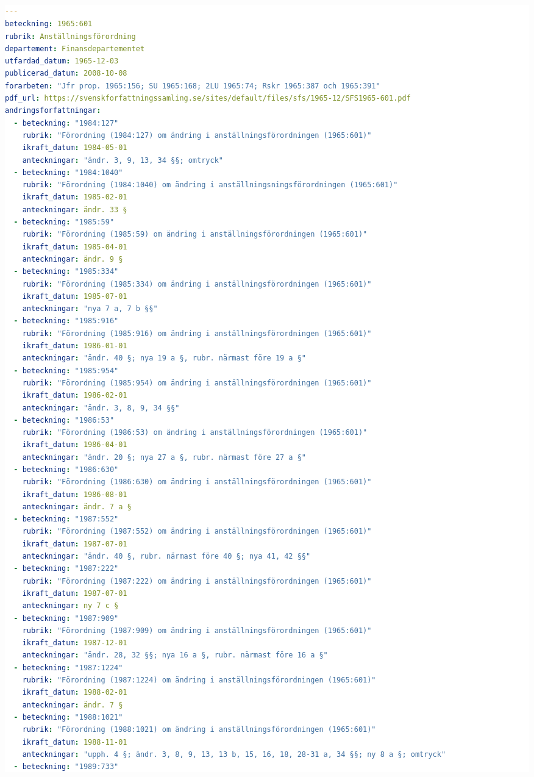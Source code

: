 ```yaml
---
beteckning: 1965:601
rubrik: Anställningsförordning
departement: Finansdepartementet
utfardad_datum: 1965-12-03
publicerad_datum: 2008-10-08
forarbeten: "Jfr prop. 1965:156; SU 1965:168; 2LU 1965:74; Rskr 1965:387 och 1965:391"
pdf_url: https://svenskforfattningssamling.se/sites/default/files/sfs/1965-12/SFS1965-601.pdf
andringsforfattningar:
  - beteckning: "1984:127"
    rubrik: "Förordning (1984:127) om ändring i anställningsförordningen (1965:601)"
    ikraft_datum: 1984-05-01
    anteckningar: "ändr. 3, 9, 13, 34 §§; omtryck"
  - beteckning: "1984:1040"
    rubrik: "Förordning (1984:1040) om ändring i anställningsningsförordningen (1965:601)"
    ikraft_datum: 1985-02-01
    anteckningar: ändr. 33 §
  - beteckning: "1985:59"
    rubrik: "Förordning (1985:59) om ändring i anställningsförordningen (1965:601)"
    ikraft_datum: 1985-04-01
    anteckningar: ändr. 9 §
  - beteckning: "1985:334"
    rubrik: "Förordning (1985:334) om ändring i anställningsförordningen (1965:601)"
    ikraft_datum: 1985-07-01
    anteckningar: "nya 7 a, 7 b §§"
  - beteckning: "1985:916"
    rubrik: "Förordning (1985:916) om ändring i anställningsförordningen (1965:601)"
    ikraft_datum: 1986-01-01
    anteckningar: "ändr. 40 §; nya 19 a §, rubr. närmast före 19 a §"
  - beteckning: "1985:954"
    rubrik: "Förordning (1985:954) om ändring i anställningsförordningen (1965:601)"
    ikraft_datum: 1986-02-01
    anteckningar: "ändr. 3, 8, 9, 34 §§"
  - beteckning: "1986:53"
    rubrik: "Förordning (1986:53) om ändring i anställningsförordningen (1965:601)"
    ikraft_datum: 1986-04-01
    anteckningar: "ändr. 20 §; nya 27 a §, rubr. närmast före 27 a §"
  - beteckning: "1986:630"
    rubrik: "Förordning (1986:630) om ändring i anställningsförordningen (1965:601)"
    ikraft_datum: 1986-08-01
    anteckningar: ändr. 7 a §
  - beteckning: "1987:552"
    rubrik: "Förordning (1987:552) om ändring i anställningsförordningen (1965:601)"
    ikraft_datum: 1987-07-01
    anteckningar: "ändr. 40 §, rubr. närmast före 40 §; nya 41, 42 §§"
  - beteckning: "1987:222"
    rubrik: "Förordning (1987:222) om ändring i anställningsförordningen (1965:601)"
    ikraft_datum: 1987-07-01
    anteckningar: ny 7 c §
  - beteckning: "1987:909"
    rubrik: "Förordning (1987:909) om ändring i anställningsförordningen (1965:601)"
    ikraft_datum: 1987-12-01
    anteckningar: "ändr. 28, 32 §§; nya 16 a §, rubr. närmast före 16 a §"
  - beteckning: "1987:1224"
    rubrik: "Förordning (1987:1224) om ändring i anställningsförordningen (1965:601)"
    ikraft_datum: 1988-02-01
    anteckningar: ändr. 7 §
  - beteckning: "1988:1021"
    rubrik: "Förordning (1988:1021) om ändring i anställningsförordningen (1965:601)"
    ikraft_datum: 1988-11-01
    anteckningar: "upph. 4 §; ändr. 3, 8, 9, 13, 13 b, 15, 16, 18, 28-31 a, 34 §§; ny 8 a §; omtryck"
  - beteckning: "1989:733"
```